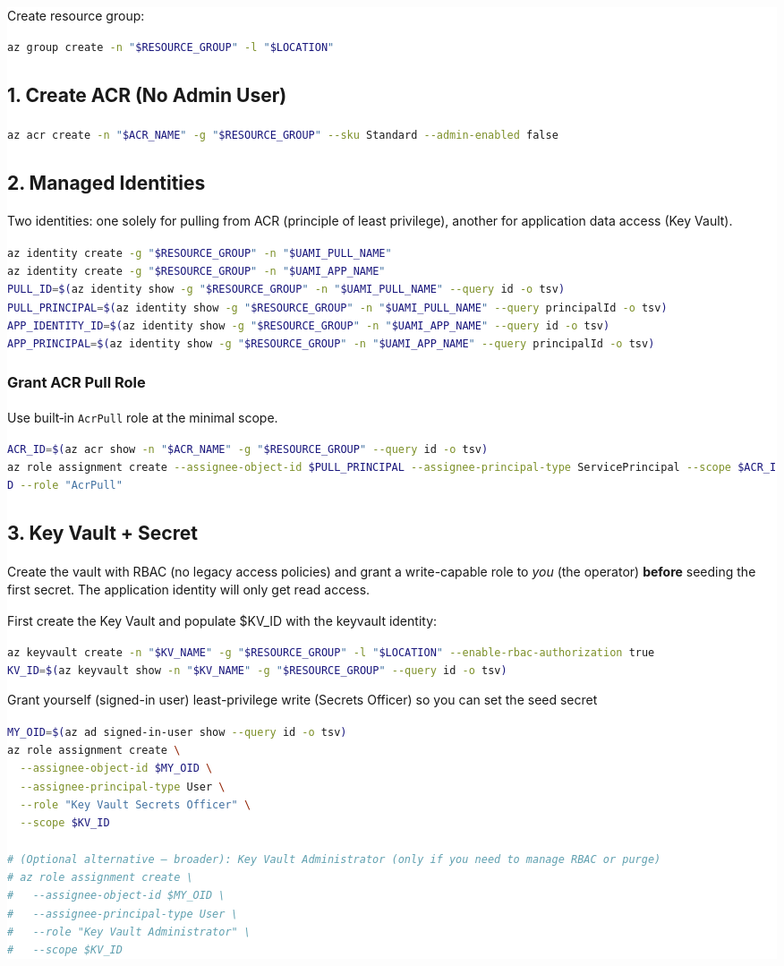 ```bash
```

Create resource group:
```bash
az group create -n "$RESOURCE_GROUP" -l "$LOCATION"
```

## 1. Create ACR (No Admin User)
```bash
az acr create -n "$ACR_NAME" -g "$RESOURCE_GROUP" --sku Standard --admin-enabled false
```

## 2. Managed Identities
Two identities: one solely for pulling from ACR (principle of least privilege), another for application data access (Key Vault).
```bash
az identity create -g "$RESOURCE_GROUP" -n "$UAMI_PULL_NAME"
az identity create -g "$RESOURCE_GROUP" -n "$UAMI_APP_NAME"
PULL_ID=$(az identity show -g "$RESOURCE_GROUP" -n "$UAMI_PULL_NAME" --query id -o tsv)
PULL_PRINCIPAL=$(az identity show -g "$RESOURCE_GROUP" -n "$UAMI_PULL_NAME" --query principalId -o tsv)
APP_IDENTITY_ID=$(az identity show -g "$RESOURCE_GROUP" -n "$UAMI_APP_NAME" --query id -o tsv)
APP_PRINCIPAL=$(az identity show -g "$RESOURCE_GROUP" -n "$UAMI_APP_NAME" --query principalId -o tsv)
```

### Grant ACR Pull Role
Use built‑in `AcrPull` role at the minimal scope.
```bash
ACR_ID=$(az acr show -n "$ACR_NAME" -g "$RESOURCE_GROUP" --query id -o tsv)
az role assignment create --assignee-object-id $PULL_PRINCIPAL --assignee-principal-type ServicePrincipal --scope $ACR_ID --role "AcrPull"
```

## 3. Key Vault + Secret
Create the vault with RBAC (no legacy access policies) and grant a write-capable role to *you* (the operator) **before** seeding the first secret. The application identity will only get read access.

First create the Key Vault and populate $KV_ID with the keyvault identity:
```bash
az keyvault create -n "$KV_NAME" -g "$RESOURCE_GROUP" -l "$LOCATION" --enable-rbac-authorization true
KV_ID=$(az keyvault show -n "$KV_NAME" -g "$RESOURCE_GROUP" --query id -o tsv)
```


Grant yourself (signed-in user) least-privilege write (Secrets Officer) so you can set the seed secret


````bash
MY_OID=$(az ad signed-in-user show --query id -o tsv)
az role assignment create \
  --assignee-object-id $MY_OID \
  --assignee-principal-type User \
  --role "Key Vault Secrets Officer" \
  --scope $KV_ID

# (Optional alternative – broader): Key Vault Administrator (only if you need to manage RBAC or purge)
# az role assignment create \
#   --assignee-object-id $MY_OID \
#   --assignee-principal-type User \
#   --role "Key Vault Administrator" \
#   --scope $KV_ID

````